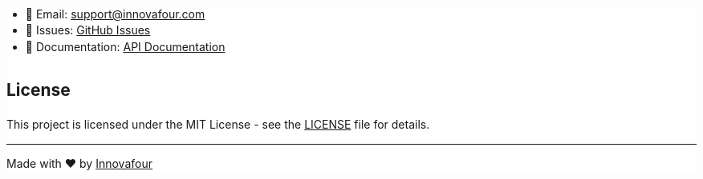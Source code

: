 - 📧 Email: [support@innovafour.com](mailto:support@innovafour.com)
- 🐛 Issues: [GitHub Issues](https://github.com/innovafour/flutter_iforevents/issues)
- 📖 Documentation: [API Documentation](https://pub.dev/documentation/iforevents_firebase/latest/)

## License

This project is licensed under the MIT License - see the [LICENSE](LICENSE) file for details.

---

Made with ❤️ by [Innovafour](https://innovafour.com)
